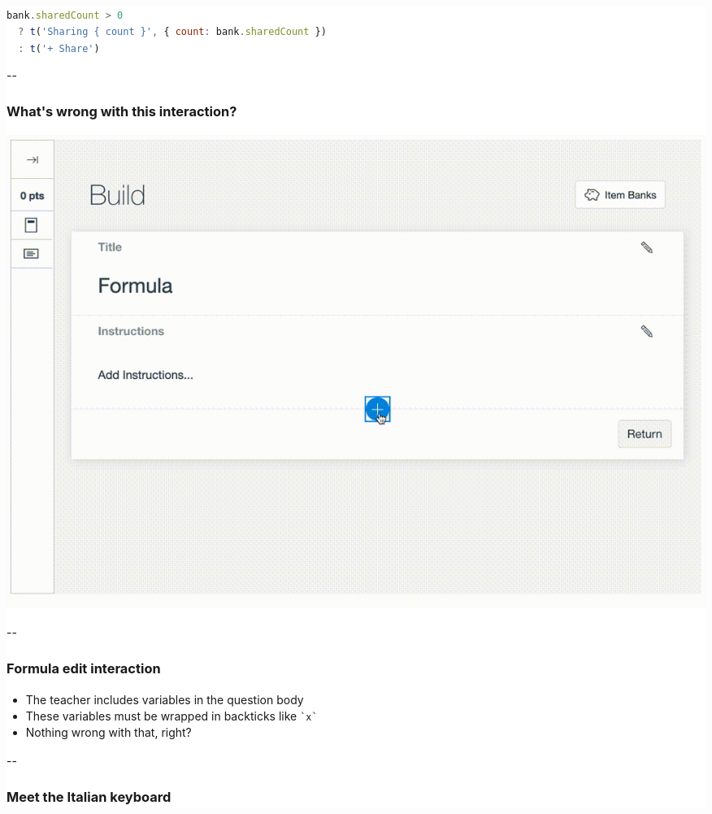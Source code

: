```js
bank.sharedCount > 0
  ? t('Sharing { count }', { count: bank.sharedCount })
  : t('+ Share')
```

--

### What's wrong with this interaction?

![Formula question edit](images/formula-edit.gif)

--

### Formula edit interaction

- The teacher includes variables in the question body
- These variables must be wrapped in backticks like `` `x` ``
- Nothing wrong with that, right?

--

### Meet the Italian keyboard

